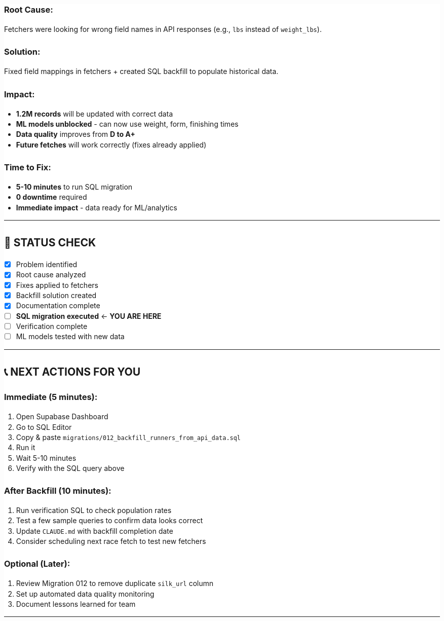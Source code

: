 ### **Root Cause:**
Fetchers were looking for wrong field names in API responses (e.g., `lbs` instead of `weight_lbs`).

### **Solution:**
Fixed field mappings in fetchers + created SQL backfill to populate historical data.

### **Impact:**
- **1.2M records** will be updated with correct data
- **ML models unblocked** - can now use weight, form, finishing times
- **Data quality** improves from **D to A+**
- **Future fetches** will work correctly (fixes already applied)

### **Time to Fix:**
- **5-10 minutes** to run SQL migration
- **0 downtime** required
- **Immediate impact** - data ready for ML/analytics

---

## 🚦 STATUS CHECK

- [x] Problem identified
- [x] Root cause analyzed
- [x] Fixes applied to fetchers
- [x] Backfill solution created
- [x] Documentation complete
- [ ] **SQL migration executed** ← **YOU ARE HERE**
- [ ] Verification complete
- [ ] ML models tested with new data

---

## 📞 NEXT ACTIONS FOR YOU

### Immediate (5 minutes):
1. Open Supabase Dashboard
2. Go to SQL Editor
3. Copy & paste `migrations/012_backfill_runners_from_api_data.sql`
4. Run it
5. Wait 5-10 minutes
6. Verify with the SQL query above

### After Backfill (10 minutes):
1. Run verification SQL to check population rates
2. Test a few sample queries to confirm data looks correct
3. Update `CLAUDE.md` with backfill completion date
4. Consider scheduling next race fetch to test new fetchers

### Optional (Later):
1. Review Migration 012 to remove duplicate `silk_url` column
2. Set up automated data quality monitoring
3. Document lessons learned for team

---
